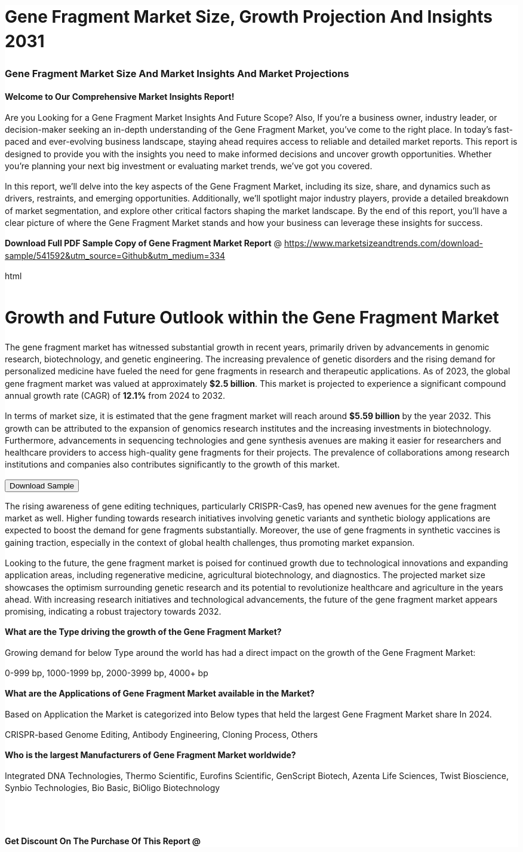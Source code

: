 <h1> Gene Fragment Market Size, Growth Projection And Insights 2031</h1><div class="" data-test-id=""><h3><span class="">Gene Fragment Market Size And Market Insights And Market Projections</span></h3></div><div class="" data-test-id=""><p><strong>Welcome to Our Comprehensive Market Insights Report!</strong></p><p>Are you Looking for a Gene Fragment Market Insights And Future Scope? Also, If you&rsquo;re a business owner, industry leader, or decision-maker seeking an in-depth understanding of the Gene Fragment Market, you&rsquo;ve come to the right place. In today&rsquo;s fast-paced and ever-evolving business landscape, staying ahead requires access to reliable and detailed market reports. This report is designed to provide you with the insights you need to make informed decisions and uncover growth opportunities. Whether you&rsquo;re planning your next big investment or evaluating market trends, we&rsquo;ve got you covered.</p><p>In this report, we&rsquo;ll delve into the key aspects of the Gene Fragment Market, including its size, share, and dynamics such as drivers, restraints, and emerging opportunities. Additionally, we&rsquo;ll spotlight major industry players, provide a detailed breakdown of market segmentation, and explore other critical factors shaping the market landscape. By the end of this report, you&rsquo;ll have a clear picture of where the Gene Fragment Market stands and how your business can leverage these insights for success.</p><p><strong>Download Full PDF Sample Copy of Gene Fragment Market Report</strong> @ <a href="https://www.marketsizeandtrends.com/download-sample/541592&utm_source=Github&utm_medium=334" target="_blank">https://www.marketsizeandtrends.com/download-sample/541592&utm_source=Github&utm_medium=334</a></p></div><div class="" data-test-id=""><p><span class="">html<!DOCTYPE html><html lang="en"><head> <meta charset="UTF-8"> <meta name="viewport" content="width=device-width, initial-scale=1.0"> <title>Gene Fragment Market Growth and Future Outlook</title></head><body> <h1>Growth and Future Outlook within the Gene Fragment Market</h1> <p> The gene fragment market has witnessed substantial growth in recent years, primarily driven by advancements in genomic research, biotechnology, and genetic engineering. The increasing prevalence of genetic disorders and the rising demand for personalized medicine have fueled the need for gene fragments in research and therapeutic applications. As of 2023, the global gene fragment market was valued at approximately <strong>$2.5 billion</strong>. This market is projected to experience a significant compound annual growth rate (CAGR) of <strong>12.1%</strong> from 2024 to 2032. </p> <p> In terms of market size, it is estimated that the gene fragment market will reach around <strong>$5.59 billion</strong> by the year 2032. This growth can be attributed to the expansion of genomics research institutes and the increasing investments in biotechnology. Furthermore, advancements in sequencing technologies and gene synthesis avenues are making it easier for researchers and healthcare providers to access high-quality gene fragments for their projects. The prevalence of collaborations among research institutions and companies also contributes significantly to the growth of this market. </p> <p> <button onclick="location.href='.html'">Download Sample</button> </p> <p> The rising awareness of gene editing techniques, particularly CRISPR-Cas9, has opened new avenues for the gene fragment market as well. Higher funding towards research initiatives involving genetic variants and synthetic biology applications are expected to boost the demand for gene fragments substantially. Moreover, the use of gene fragments in synthetic vaccines is gaining traction, especially in the context of global health challenges, thus promoting market expansion. </p> <p> Looking to the future, the gene fragment market is poised for continued growth due to technological innovations and expanding application areas, including regenerative medicine, agricultural biotechnology, and diagnostics. The projected market size showcases the optimism surrounding genetic research and its potential to revolutionize healthcare and agriculture in the years ahead. With increasing research initiatives and technological advancements, the future of the gene fragment market appears promising, indicating a robust trajectory towards 2032. </p></body></html></span></p><p><strong><span class="">What are the&nbsp;Type driving the growth of the Gene Fragment Market?</span></strong></p></div><div class="" data-test-id=""><p><span class="">Growing demand for below Type around the world has had a direct impact on the growth of the Gene Fragment Market:</span></p></div><div class="" data-test-id=""><p>0-999 bp, 1000-1999 bp, 2000-3999 bp, 4000+ bp</p><p><span class=""><strong>What are the&nbsp;Applications&nbsp;of Gene Fragment Market available in the Market?</strong></span></p></div><div class="" data-test-id=""><p><span class="">Based on Application the Market is categorized into Below types that held the largest Gene Fragment Market share In 2024.</span></p></div><div class="" data-test-id=""><p><span class="">CRISPR-based Genome Editing, Antibody Engineering, Cloning Process, Others</span></p><p><span class=""><strong>Who is the largest Manufacturers of Gene Fragment Market worldwide?</strong></span></p></div><div class="" data-test-id=""><p><span class="">Integrated DNA Technologies, Thermo Scientific, Eurofins Scientific, GenScript Biotech, Azenta Life Sciences, Twist Bioscience, Synbio Technologies, Bio Basic, BiOligo Biotechnology</span></p></div><div class="" data-test-id="">&nbsp;</div><div class="" data-test-id="">&nbsp;</div><div class="" data-test-id=""><p><span class=""><strong>Get Discount On The Purchase Of This Report @</strong>